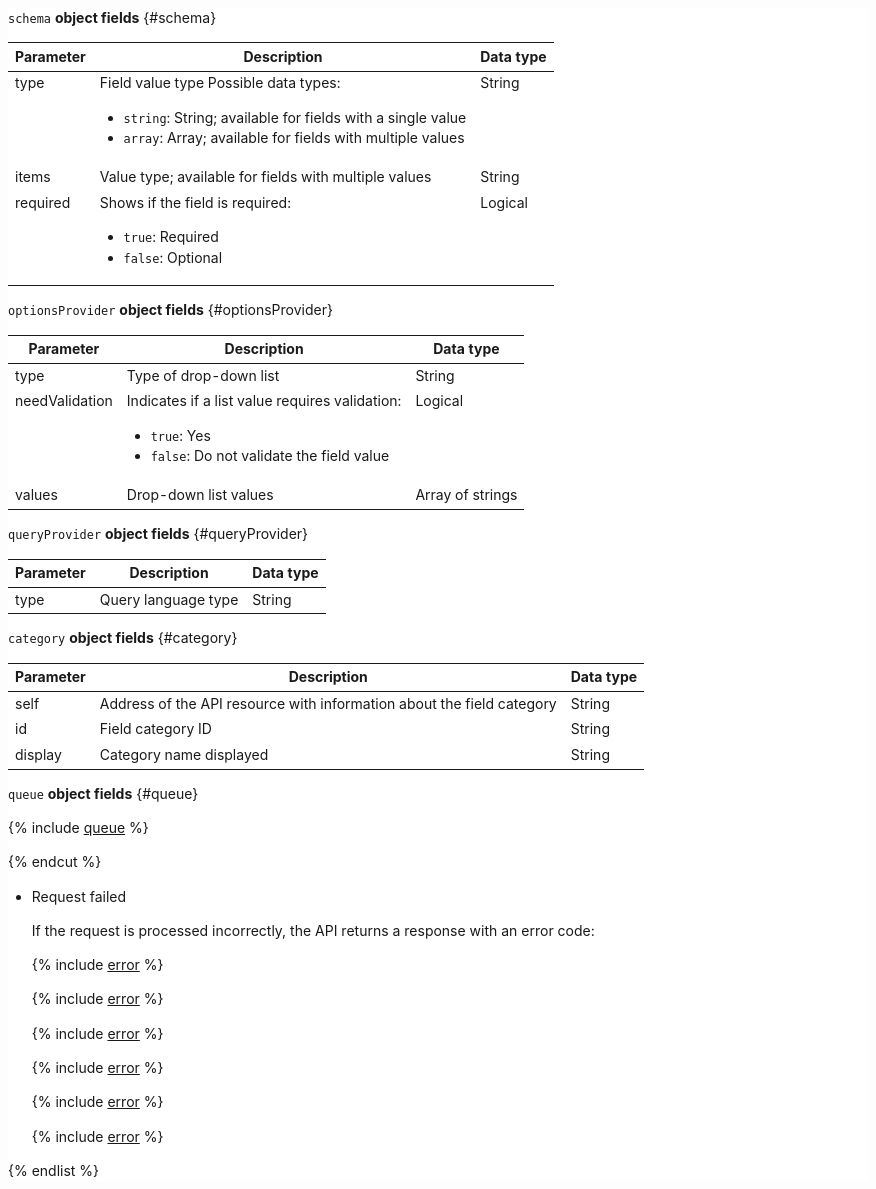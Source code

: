 
   `schema` **object fields** {#schema}

   | Parameter | Description | Data type |
   -------- | -------- | ----------
   | type | Field value type Possible data types:<ul><li>`string`: String; available for fields with a single value</li><li>`array`: Array; available for fields with multiple values</li></ul> | String |
   | items | Value type; available for fields with multiple values | String |
   | required | Shows if the field is required:<ul><li>`true`: Required</li><li>`false`: Optional</li></ul> | Logical |

   `optionsProvider` **object fields** {#optionsProvider}

   | Parameter | Description | Data type |
   -------- | -------- | ----------
   | type | Type of drop-down list | String |
   | needValidation | Indicates if a list value requires validation:<ul><li>`true`: Yes</li><li>`false`: Do not validate the field value</li></ul> | Logical |
   | values | Drop-down list values | Array of strings |


   `queryProvider` **object fields** {#queryProvider}

   | Parameter | Description | Data type |
   -------- | -------- | ----------
   | type | Query language type | String |


   `category` **object fields** {#category}

   | Parameter | Description | Data type |
   -------- | -------- | ----------
   | self | Address of the API resource with information about the field category | String |
   | id | Field category ID | String |
   | display | Category name displayed | String |

   `queue` **object fields** {#queue}

   {% include [queue](../../../_includes/tracker/api/queue.md) %}

   {% endcut %}


- Request failed

   If the request is processed incorrectly, the API returns a response with an error code:

   {% include [error](../../../_includes/tracker/api/answer-error-400.md) %}

   {% include [error](../../../_includes/tracker/api/answer-error-401.md) %}

   {% include [error](../../../_includes/tracker/api/answer-error-403.md) %}

   {% include [error](../../../_includes/tracker/api/answer-error-404.md) %}

   {% include [error](../../../_includes/tracker/api/answer-error-500.md) %}

   {% include [error](../../../_includes/tracker/api/answer-error-503.md) %}

{% endlist %}